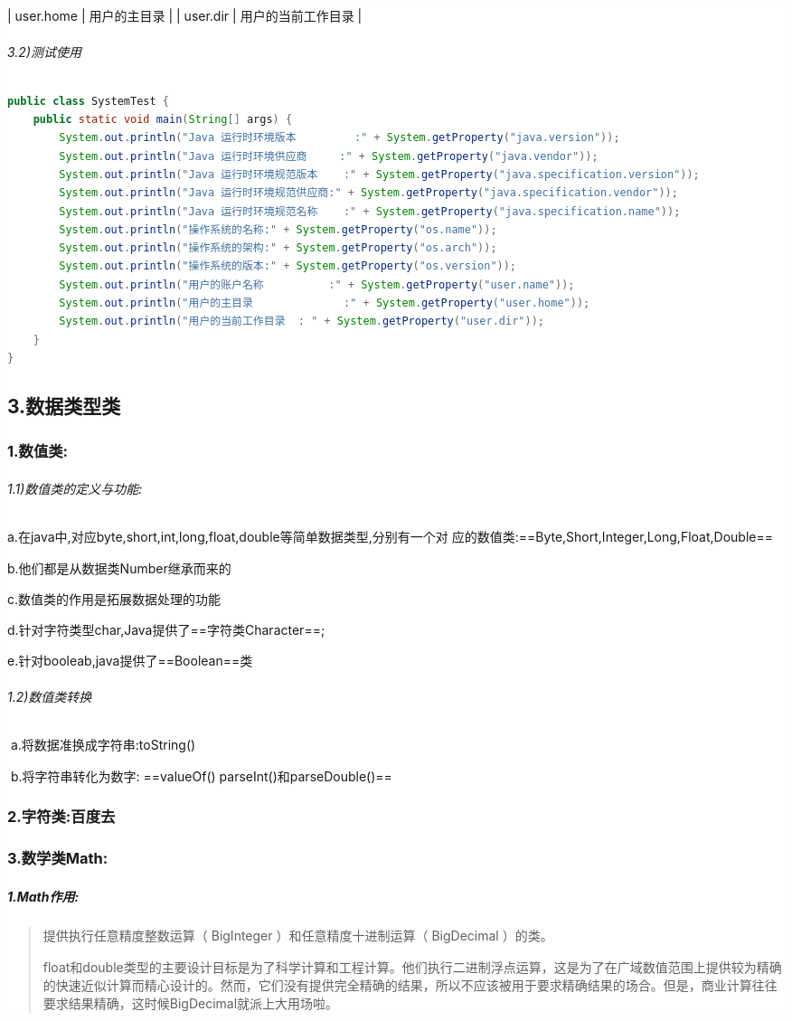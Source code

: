 | user.home                     | 用户的主目录                      |
| user.dir                      | 用户的当前工作目录                |

###### 3.2)测试使用

```java
public class SystemTest {
	public static void main(String[] args) {
		System.out.println("Java 运行时环境版本         :" + System.getProperty("java.version"));
		System.out.println("Java 运行时环境供应商     :" + System.getProperty("java.vendor"));
		System.out.println("Java 运行时环境规范版本    :" + System.getProperty("java.specification.version"));
		System.out.println("Java 运行时环境规范供应商:" + System.getProperty("java.specification.vendor"));
		System.out.println("Java 运行时环境规范名称    :" + System.getProperty("java.specification.name"));
		System.out.println("操作系统的名称:" + System.getProperty("os.name"));
		System.out.println("操作系统的架构:" + System.getProperty("os.arch"));
		System.out.println("操作系统的版本:" + System.getProperty("os.version"));
		System.out.println("用户的账户名称          :" + System.getProperty("user.name"));
		System.out.println("用户的主目录              :" + System.getProperty("user.home"));
		System.out.println("用户的当前工作目录  : " + System.getProperty("user.dir"));
	}
}
```

## 3.数据类型类

### 	1.数值类:

###### 	1.1)数值类的定义与功能:

a.在java中,对应byte,short,int,long,float,double等简单数据类型,分别有一个对			应的数值类:==Byte,Short,Integer,Long,Float,Double==

b.他们都是从数据类Number继承而来的

c.数值类的作用是拓展数据处理的功能

d.针对字符类型char,Java提供了==字符类Character==;

e.针对booleab,java提供了==Boolean==类

###### 		1.2)数值类转换

​	a.将数据准换成字符串:toString()

​	b.将字符串转化为数字: ==valueOf()   parseInt()和parseDouble()==

### 2.字符类:百度去

### 3.数学类Math:

##### 	1.Math作用:

>提供执行任意精度整数运算（ BigInteger ）和任意精度十进制运算（ BigDecimal ）的类。
>
>float和double类型的主要设计目标是为了科学计算和工程计算。他们执行二进制浮点运算，这是为了在广域数值范围上提供较为精确的快速近似计算而精心设计的。然而，它们没有提供完全精确的结果，所以不应该被用于要求精确结果的场合。但是，商业计算往往要求结果精确，这时候BigDecimal就派上大用场啦。
